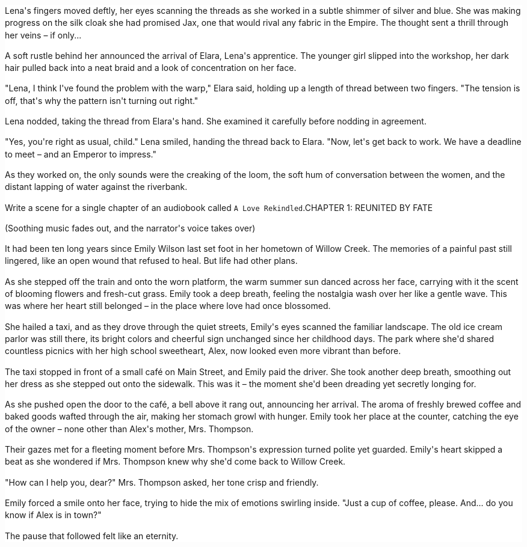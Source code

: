 Lena's fingers moved deftly, her eyes scanning the threads as she worked in a subtle shimmer of silver and blue. She was making progress on the silk cloak she had promised Jax, one that would rival any fabric in the Empire. The thought sent a thrill through her veins – if only...

A soft rustle behind her announced the arrival of Elara, Lena's apprentice. The younger girl slipped into the workshop, her dark hair pulled back into a neat braid and a look of concentration on her face.

"Lena, I think I've found the problem with the warp," Elara said, holding up a length of thread between two fingers. "The tension is off, that's why the pattern isn't turning out right."

Lena nodded, taking the thread from Elara's hand. She examined it carefully before nodding in agreement.

"Yes, you're right as usual, child." Lena smiled, handing the thread back to Elara. "Now, let's get back to work. We have a deadline to meet – and an Emperor to impress."

As they worked on, the only sounds were the creaking of the loom, the soft hum of conversation between the women, and the distant lapping of water against the riverbank.<end>

Write a scene for a single chapter of an audiobook called `A Love Rekindled`.<start>CHAPTER 1: REUNITED BY FATE

(Soothing music fades out, and the narrator's voice takes over)

It had been ten long years since Emily Wilson last set foot in her hometown of Willow Creek. The memories of a painful past still lingered, like an open wound that refused to heal. But life had other plans.

As she stepped off the train and onto the worn platform, the warm summer sun danced across her face, carrying with it the scent of blooming flowers and fresh-cut grass. Emily took a deep breath, feeling the nostalgia wash over her like a gentle wave. This was where her heart still belonged – in the place where love had once blossomed.

She hailed a taxi, and as they drove through the quiet streets, Emily's eyes scanned the familiar landscape. The old ice cream parlor was still there, its bright colors and cheerful sign unchanged since her childhood days. The park where she'd shared countless picnics with her high school sweetheart, Alex, now looked even more vibrant than before.

The taxi stopped in front of a small café on Main Street, and Emily paid the driver. She took another deep breath, smoothing out her dress as she stepped out onto the sidewalk. This was it – the moment she'd been dreading yet secretly longing for.

As she pushed open the door to the café, a bell above it rang out, announcing her arrival. The aroma of freshly brewed coffee and baked goods wafted through the air, making her stomach growl with hunger. Emily took her place at the counter, catching the eye of the owner – none other than Alex's mother, Mrs. Thompson.

Their gazes met for a fleeting moment before Mrs. Thompson's expression turned polite yet guarded. Emily's heart skipped a beat as she wondered if Mrs. Thompson knew why she'd come back to Willow Creek.

"How can I help you, dear?" Mrs. Thompson asked, her tone crisp and friendly.

Emily forced a smile onto her face, trying to hide the mix of emotions swirling inside. "Just a cup of coffee, please. And... do you know if Alex is in town?"

The pause that followed felt like an eternity.
